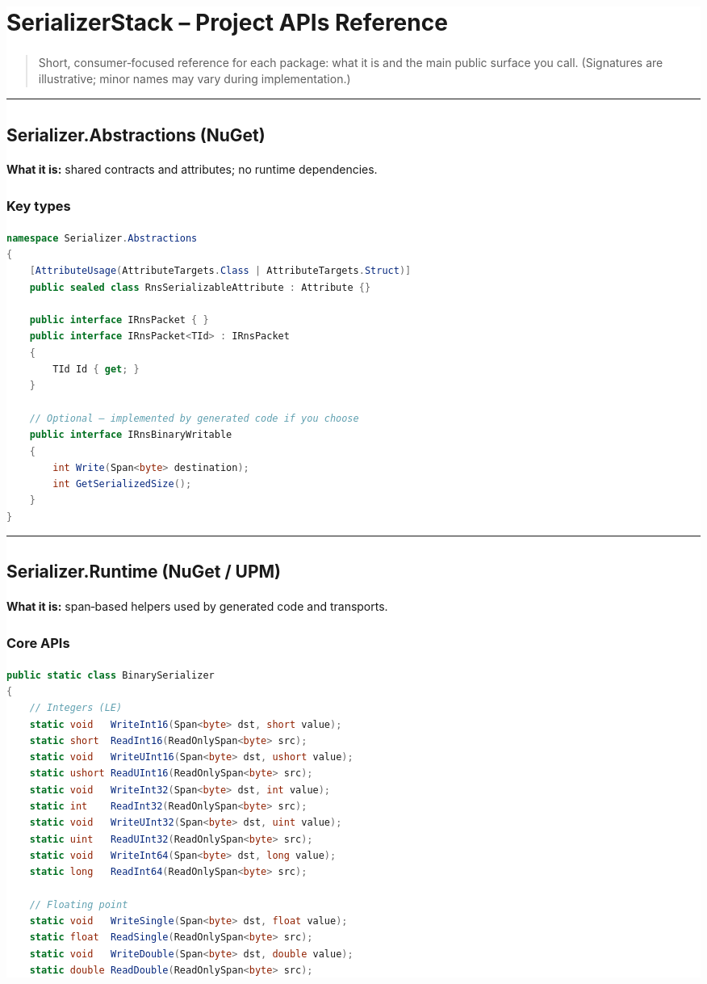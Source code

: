 # SerializerStack – Project APIs Reference

> Short, consumer‑focused reference for each package: what it is and the main public surface you call. (Signatures are illustrative; minor names may vary during implementation.)

---

## Serializer.Abstractions (NuGet)

**What it is:** shared contracts and attributes; no runtime dependencies.

### Key types

```csharp
namespace Serializer.Abstractions
{
    [AttributeUsage(AttributeTargets.Class | AttributeTargets.Struct)]
    public sealed class RnsSerializableAttribute : Attribute {}

    public interface IRnsPacket { }
    public interface IRnsPacket<TId> : IRnsPacket
    {
        TId Id { get; }
    }

    // Optional – implemented by generated code if you choose
    public interface IRnsBinaryWritable
    {
        int Write(Span<byte> destination);
        int GetSerializedSize();
    }
}
```

---

## Serializer.Runtime (NuGet / UPM)

**What it is:** span‑based helpers used by generated code and transports.

### Core APIs

```csharp
public static class BinarySerializer
{
    // Integers (LE)
    static void   WriteInt16(Span<byte> dst, short value);
    static short  ReadInt16(ReadOnlySpan<byte> src);
    static void   WriteUInt16(Span<byte> dst, ushort value);
    static ushort ReadUInt16(ReadOnlySpan<byte> src);
    static void   WriteInt32(Span<byte> dst, int value);
    static int    ReadInt32(ReadOnlySpan<byte> src);
    static void   WriteUInt32(Span<byte> dst, uint value);
    static uint   ReadUInt32(ReadOnlySpan<byte> src);
    static void   WriteInt64(Span<byte> dst, long value);
    static long   ReadInt64(ReadOnlySpan<byte> src);

    // Floating point
    static void   WriteSingle(Span<byte> dst, float value);
    static float  ReadSingle(ReadOnlySpan<byte> src);
    static void   WriteDouble(Span<byte> dst, double value);
    static double ReadDouble(ReadOnlySpan<byte> src);

```